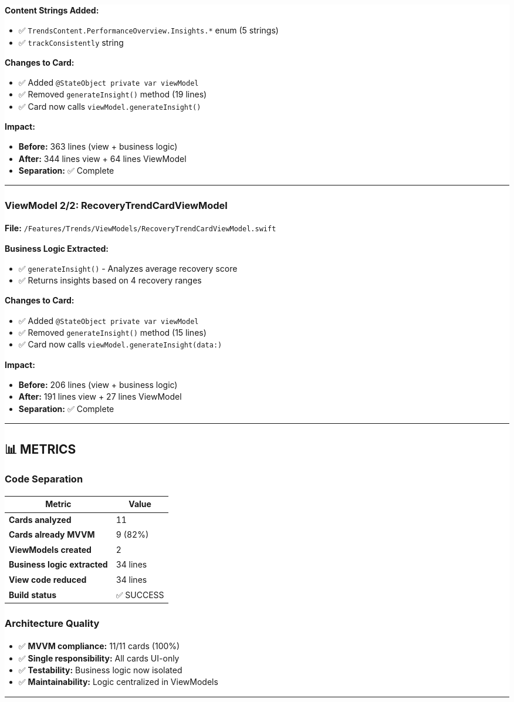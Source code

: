 **Content Strings Added:**
- ✅ `TrendsContent.PerformanceOverview.Insights.*` enum (5 strings)
- ✅ `trackConsistently` string

**Changes to Card:**
- ✅ Added `@StateObject private var viewModel`
- ✅ Removed `generateInsight()` method (19 lines)
- ✅ Card now calls `viewModel.generateInsight()`

**Impact:**
- **Before:** 363 lines (view + business logic)
- **After:** 344 lines view + 64 lines ViewModel
- **Separation:** ✅ Complete

---

### **ViewModel 2/2: RecoveryTrendCardViewModel**
**File:** `/Features/Trends/ViewModels/RecoveryTrendCardViewModel.swift`

**Business Logic Extracted:**
- ✅ `generateInsight()` - Analyzes average recovery score
- ✅ Returns insights based on 4 recovery ranges

**Changes to Card:**
- ✅ Added `@StateObject private var viewModel`
- ✅ Removed `generateInsight()` method (15 lines)
- ✅ Card now calls `viewModel.generateInsight(data:)`

**Impact:**
- **Before:** 206 lines (view + business logic)
- **After:** 191 lines view + 27 lines ViewModel
- **Separation:** ✅ Complete

---

## 📊 METRICS

### **Code Separation**
| Metric | Value |
|--------|-------|
| **Cards analyzed** | 11 |
| **Cards already MVVM** | 9 (82%) |
| **ViewModels created** | 2 |
| **Business logic extracted** | 34 lines |
| **View code reduced** | 34 lines |
| **Build status** | ✅ SUCCESS |

### **Architecture Quality**
- ✅ **MVVM compliance:** 11/11 cards (100%)
- ✅ **Single responsibility:** All cards UI-only
- ✅ **Testability:** Business logic now isolated
- ✅ **Maintainability:** Logic centralized in ViewModels

---